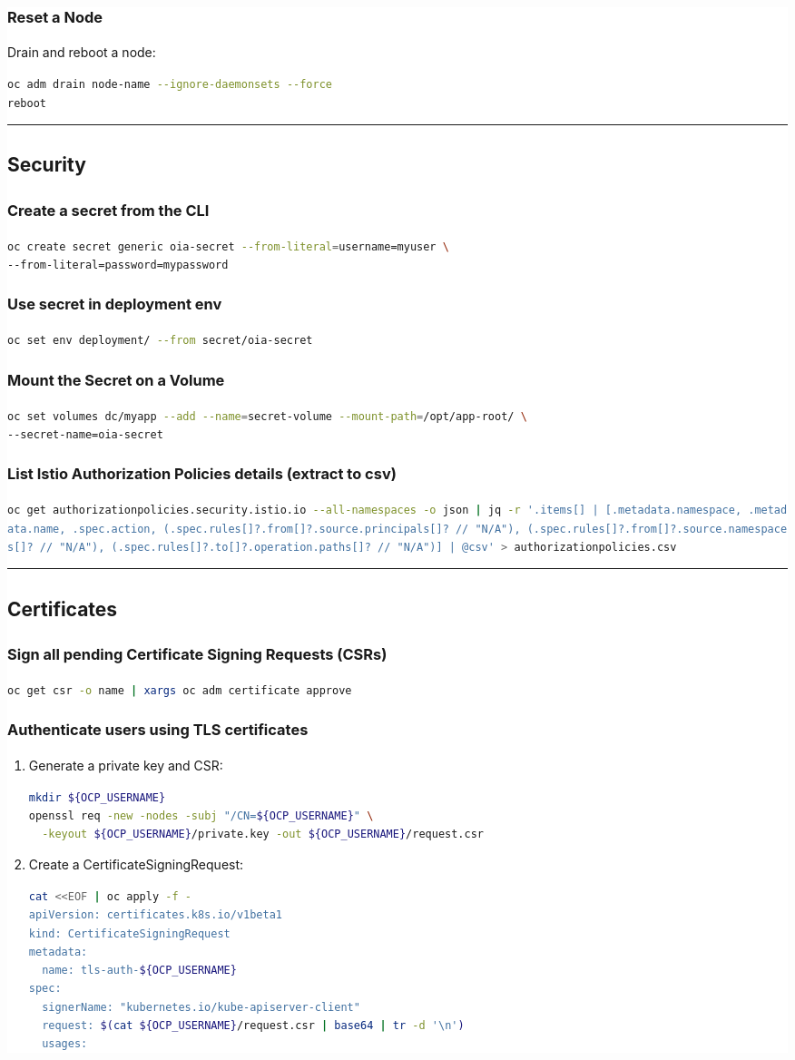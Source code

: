 ### Reset a Node
Drain and reboot a node:
```bash
oc adm drain node-name --ignore-daemonsets --force
reboot
```

---

## **Security**

### Create a secret from the CLI
```bash
oc create secret generic oia-secret --from-literal=username=myuser \
--from-literal=password=mypassword
```

### Use secret in deployment env
```bash
oc set env deployment/ --from secret/oia-secret
```

### Mount the Secret on a Volume
```bash
oc set volumes dc/myapp --add --name=secret-volume --mount-path=/opt/app-root/ \
--secret-name=oia-secret
```

### List Istio Authorization Policies details (extract to csv)
```bash
oc get authorizationpolicies.security.istio.io --all-namespaces -o json | jq -r '.items[] | [.metadata.namespace, .metadata.name, .spec.action, (.spec.rules[]?.from[]?.source.principals[]? // "N/A"), (.spec.rules[]?.from[]?.source.namespaces[]? // "N/A"), (.spec.rules[]?.to[]?.operation.paths[]? // "N/A")] | @csv' > authorizationpolicies.csv
```

---

## **Certificates**

### Sign all pending Certificate Signing Requests (CSRs)
```bash
oc get csr -o name | xargs oc adm certificate approve
```

### Authenticate users using TLS certificates
1. Generate a private key and CSR:
   ```bash
   mkdir ${OCP_USERNAME}
   openssl req -new -nodes -subj "/CN=${OCP_USERNAME}" \
     -keyout ${OCP_USERNAME}/private.key -out ${OCP_USERNAME}/request.csr
   ```
2. Create a CertificateSigningRequest:
   ```bash
   cat <<EOF | oc apply -f -
   apiVersion: certificates.k8s.io/v1beta1
   kind: CertificateSigningRequest
   metadata:
     name: tls-auth-${OCP_USERNAME}
   spec:
     signerName: "kubernetes.io/kube-apiserver-client"
     request: $(cat ${OCP_USERNAME}/request.csr | base64 | tr -d '\n')
     usages:
   ```